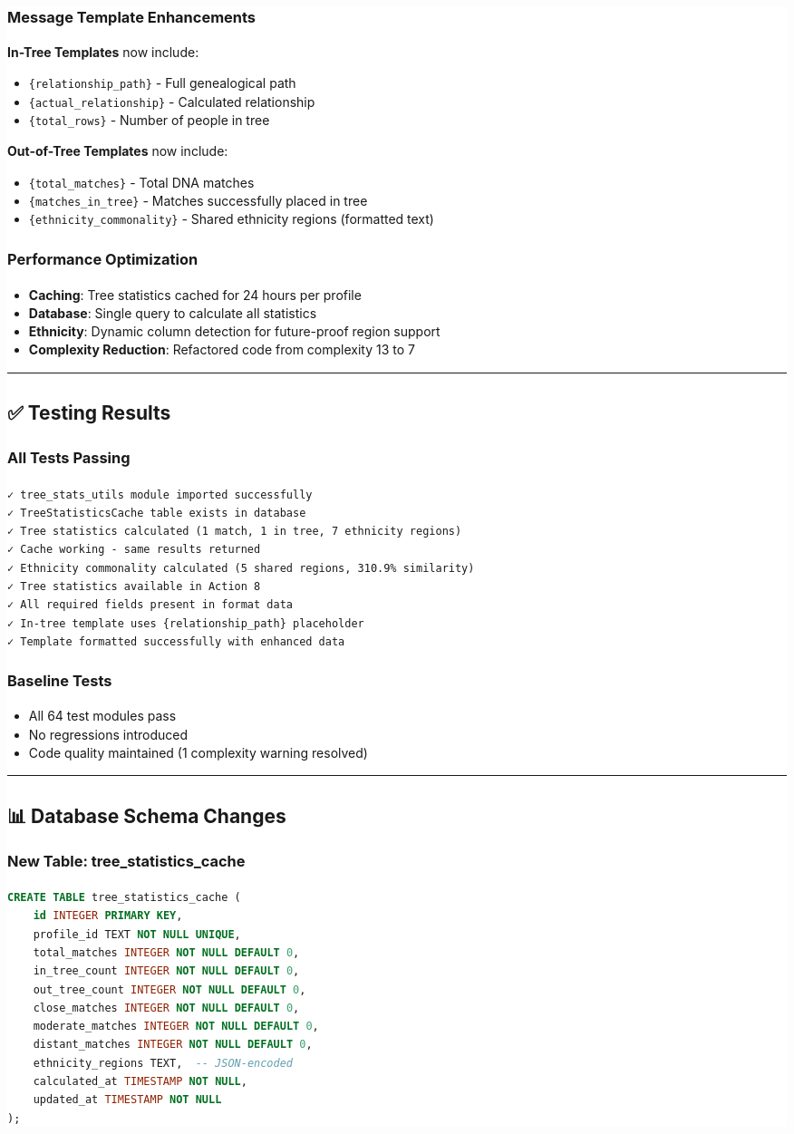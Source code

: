 ### Message Template Enhancements

**In-Tree Templates** now include:
- `{relationship_path}` - Full genealogical path
- `{actual_relationship}` - Calculated relationship
- `{total_rows}` - Number of people in tree

**Out-of-Tree Templates** now include:
- `{total_matches}` - Total DNA matches
- `{matches_in_tree}` - Matches successfully placed in tree
- `{ethnicity_commonality}` - Shared ethnicity regions (formatted text)

### Performance Optimization

- **Caching**: Tree statistics cached for 24 hours per profile
- **Database**: Single query to calculate all statistics
- **Ethnicity**: Dynamic column detection for future-proof region support
- **Complexity Reduction**: Refactored code from complexity 13 to 7

---

## ✅ Testing Results

### All Tests Passing

```
✓ tree_stats_utils module imported successfully
✓ TreeStatisticsCache table exists in database
✓ Tree statistics calculated (1 match, 1 in tree, 7 ethnicity regions)
✓ Cache working - same results returned
✓ Ethnicity commonality calculated (5 shared regions, 310.9% similarity)
✓ Tree statistics available in Action 8
✓ All required fields present in format data
✓ In-tree template uses {relationship_path} placeholder
✓ Template formatted successfully with enhanced data
```

### Baseline Tests

- All 64 test modules pass
- No regressions introduced
- Code quality maintained (1 complexity warning resolved)

---

## 📊 Database Schema Changes

### New Table: tree_statistics_cache

```sql
CREATE TABLE tree_statistics_cache (
    id INTEGER PRIMARY KEY,
    profile_id TEXT NOT NULL UNIQUE,
    total_matches INTEGER NOT NULL DEFAULT 0,
    in_tree_count INTEGER NOT NULL DEFAULT 0,
    out_tree_count INTEGER NOT NULL DEFAULT 0,
    close_matches INTEGER NOT NULL DEFAULT 0,
    moderate_matches INTEGER NOT NULL DEFAULT 0,
    distant_matches INTEGER NOT NULL DEFAULT 0,
    ethnicity_regions TEXT,  -- JSON-encoded
    calculated_at TIMESTAMP NOT NULL,
    updated_at TIMESTAMP NOT NULL
);
```
